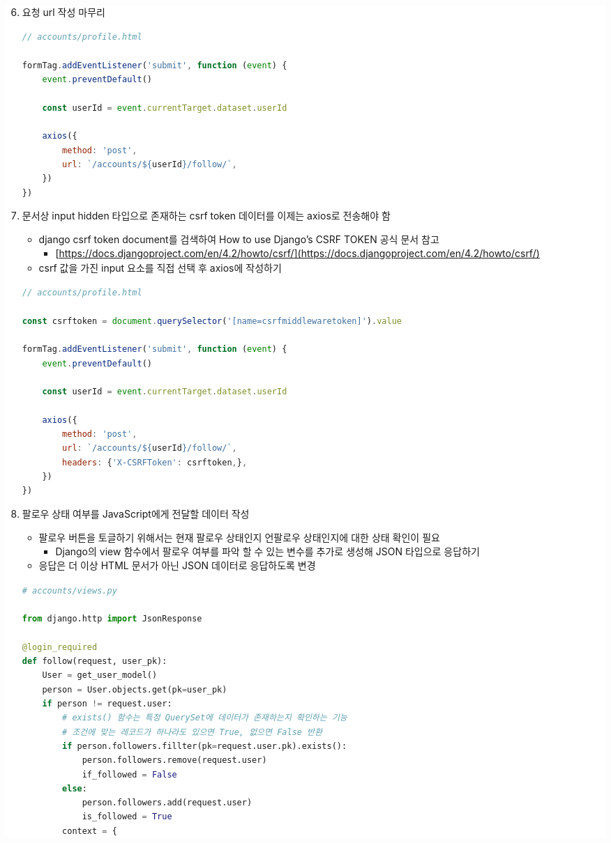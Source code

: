 6. 요청 url 작성 마무리
    
    ```jsx
    // accounts/profile.html
    
    formTag.addEventListener('submit', function (event) {
    	event.preventDefault()
    	
    	const userId = event.currentTarget.dataset.userId
    	
    	axios({
    		method: 'post',
    		url: `/accounts/${userId}/follow/`,
    	})
    })
    ```
    
7. 문서상 input hidden 타입으로 존재하는 csrf token 데이터를 이제는 axios로 전송해야 함
    - django csrf token document를 검색하여 How to use Django’s CSRF TOKEN 공식 문서 참고
        - [https://docs.djangoproject.com/en/4.2/howto/csrf/](https://docs.djangoproject.com/en/4.2/howto/csrf/)
    - csrf 값을 가진 input 요소를 직접 선택 후 axios에 작성하기
    
    ```jsx
    // accounts/profile.html
    
    const csrftoken = document.querySelector('[name=csrfmiddlewaretoken]').value
    
    formTag.addEventListener('submit', function (event) {
    	event.preventDefault()
    	
    	const userId = event.currentTarget.dataset.userId
    	
    	axios({
    		method: 'post',
    		url: `/accounts/${userId}/follow/`,
    		headers: {'X-CSRFToken': csrftoken,},
    	})
    })
    ```
    
8. 팔로우 상태 여부를 JavaScript에게 전달할 데이터 작성
    - 팔로우 버튼을 토글하기 위해서는 현재 팔로우 상태인지 언팔로우 상태인지에 대한 상태 확인이 필요
        - Django의 view 함수에서 팔로우 여부를 파악 할 수 있는 변수를 추가로 생성해 JSON 타입으로 응답하기
    - 응답은 더 이상 HTML 문서가 아닌 JSON 데이터로 응답하도록 변경
    
    ```python
    # accounts/views.py
    
    from django.http import JsonResponse
    
    @login_required
    def follow(request, user_pk):
    	User = get_user_model()
    	person = User.objects.get(pk=user_pk)
    	if person != request.user:
    		# exists() 함수는 특정 QuerySet에 데이터가 존재하는지 확인하는 기능
    		# 조건에 맞는 레코드가 하나라도 있으면 True, 없으면 False 반환
    		if person.followers.fillter(pk=request.user.pk).exists():
    			person.followers.remove(request.user)
    			if_followed = False
    		else:
    			person.followers.add(request.user)
    			is_followed = True
    		context = {